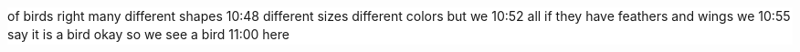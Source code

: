 of birds right many different shapes
10:48
different sizes different colors but we
10:52
all if they have feathers and wings we
10:55
say it is a bird okay so we see a bird
11:00
here